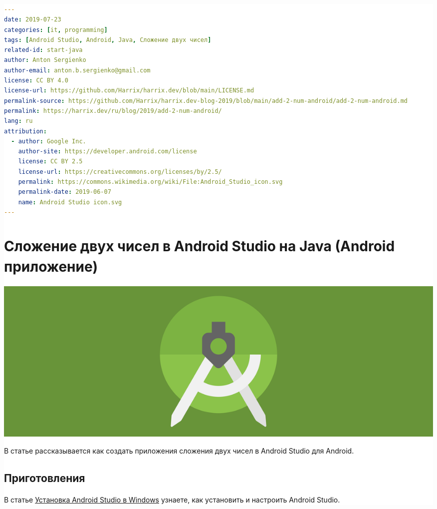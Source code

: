 ```yaml
---
date: 2019-07-23
categories: [it, programming]
tags: [Android Studio, Android, Java, Сложение двух чисел]
related-id: start-java
author: Anton Sergienko
author-email: anton.b.sergienko@gmail.com
license: CC BY 4.0
license-url: https://github.com/Harrix/harrix.dev/blob/main/LICENSE.md
permalink-source: https://github.com/Harrix/harrix.dev-blog-2019/blob/main/add-2-num-android/add-2-num-android.md
permalink: https://harrix.dev/ru/blog/2019/add-2-num-android/
lang: ru
attribution:
  - author: Google Inc.
    author-site: https://developer.android.com/license
    license: CC BY 2.5
    license-url: https://creativecommons.org/licenses/by/2.5/
    permalink: https://commons.wikimedia.org/wiki/File:Android_Studio_icon.svg
    permalink-date: 2019-06-07
    name: Android Studio icon.svg
---
```


# Сложение двух чисел в Android Studio на Java (Android приложение)

![Featured image](featured-image.svg)

В статье рассказывается как создать приложения сложения двух чисел в Android Studio для Android.

## Приготовления

В статье [Установка Android Studio в Windows](https://github.com/Harrix/harrix.dev-blog-2019/blob/main/install-android-studio/install-android-studio.md)  узнаете, как установить и настроить Android Studio.
